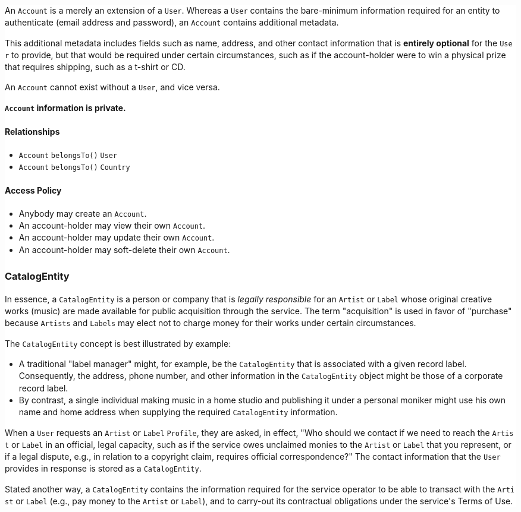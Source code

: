 An `Account` is a merely an extension of a `User`. Whereas a `User` contains the
bare-minimum information required for an entity to authenticate (email address
and password), an `Account` contains additional metadata.

This additional metadata includes fields such as name, address, and other
contact information that is **entirely optional** for the `User` to provide, but that
would be required under certain circumstances, such as if the account-holder were
to win a physical prize that requires shipping, such as a t-shirt or CD.

An `Account` cannot exist without a `User`, and vice versa.

**`Account` information is private.**

#### Relationships

- `Account` `belongsTo()` `User`
- `Account` `belongsTo()` `Country`

#### Access Policy

- Anybody may create an `Account`.
- An account-holder may view their own `Account`.
- An account-holder may update their own `Account`.
- An account-holder may soft-delete their own `Account`.

### CatalogEntity

In essence, a `CatalogEntity` is a person or company
that is _legally responsible_ for an `Artist` or `Label` whose original creative
works (music) are made available for public acquisition through the service. The
term "acquisition" is used in favor of "purchase" because `Artists` and `Labels`
may elect not to charge money for their works under certain circumstances.

The `CatalogEntity` concept is best illustrated by example:

- A traditional "label manager" might, for example, be the `CatalogEntity` that is
  associated with a given record label. Consequently, the address, phone number,
  and other information in the `CatalogEntity` object might be those of a
  corporate record label.
- By contrast, a single individual making music in a home studio and publishing
  it under a personal moniker might use his own name and home address when
  supplying the required `CatalogEntity` information.

When a `User` requests an `Artist` or `Label` `Profile`, they are asked, in effect, "Who
should we contact if we need to reach the `Artist` or `Label` in an official,
legal capacity, such as if the service owes unclaimed monies to the `Artist` or `Label` that you represent,
or if a legal dispute, e.g., in relation to a copyright claim, requires official
correspondence?" The contact information that the `User` provides in response is
stored as a `CatalogEntity`.

Stated another way, a `CatalogEntity` contains the information
required for the service operator to be able to transact with the `Artist` or `Label`
(e.g., pay money to the `Artist` or `Label`), and to carry-out its contractual
obligations under the service's Terms of Use.
